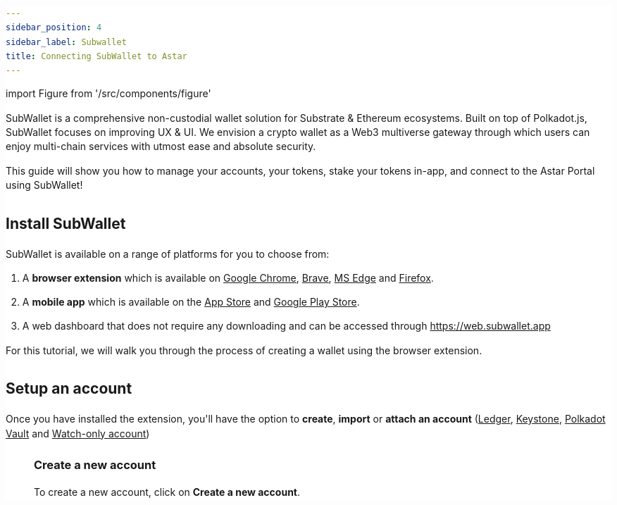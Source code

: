```yaml
---
sidebar_position: 4
sidebar_label: Subwallet
title: Connecting SubWallet to Astar
---
```


import Figure from '/src/components/figure'

SubWallet is a comprehensive non-custodial wallet solution for Substrate & Ethereum ecosystems. Built on top of Polkadot.js, SubWallet focuses on improving UX & UI. We envision a crypto wallet as a Web3 multiverse gateway through which users can enjoy multi-chain services with utmost ease and absolute security. 

This guide will show you how to manage your accounts, your tokens, stake your tokens in-app, and connect to the Astar Portal using SubWallet!

## Install SubWallet

SubWallet is available on a range of platforms for you to choose from:

1. A **browser extension** which is available on [Google Chrome](https://chromewebstore.google.com/detail/subwallet-polkadot-wallet/onhogfjeacnfoofkfgppdlbmlmnplgbn), [Brave](https://chromewebstore.google.com/detail/subwallet-polkadot-wallet/onhogfjeacnfoofkfgppdlbmlmnplgbn), [MS Edge](https://chromewebstore.google.com/detail/subwallet-polkadot-wallet/onhogfjeacnfoofkfgppdlbmlmnplgbn) and [Firefox](https://addons.mozilla.org/en-US/firefox/addon/subwallet/).


2. A **mobile app** which is available on the [App Store](https://apps.apple.com/us/app/subwallet-polkadot-wallet/id1633050285) and [Google Play Store](https://play.google.com/store/apps/details?id=app.subwallet.mobile).

3. A web dashboard that does not require any downloading and can be accessed through https://web.subwallet.app

For this tutorial, we will walk you through the process of creating a wallet using the browser extension.

## Setup an account

Once you have installed the extension, you'll have the option to **create**, **import** or **attach an account** ([Ledger](https://docs.subwallet.app/main/extension-user-guide/account-management/connect-ledger-device), [Keystone](https://docs.subwallet.app/main/extension-user-guide/account-management/connect-keystone-device), [Polkadot Vault](https://docs.subwallet.app/main/extension-user-guide/account-management/attach-a-polkadot-vault-previously-parity-signer-account) and [Watch-only account](https://docs.subwallet.app/main/extension-user-guide/account-management/attach-a-watch-only-account))

<Figure caption="Browser extension create screen" src={require('/docs/use/Get-Started/Astar-Substrate-wallet/Wallet/subwallet/img/subwallet-1.png').default} width="100%" />

### Create a new account

To create a new account, click on **Create a new account**.
